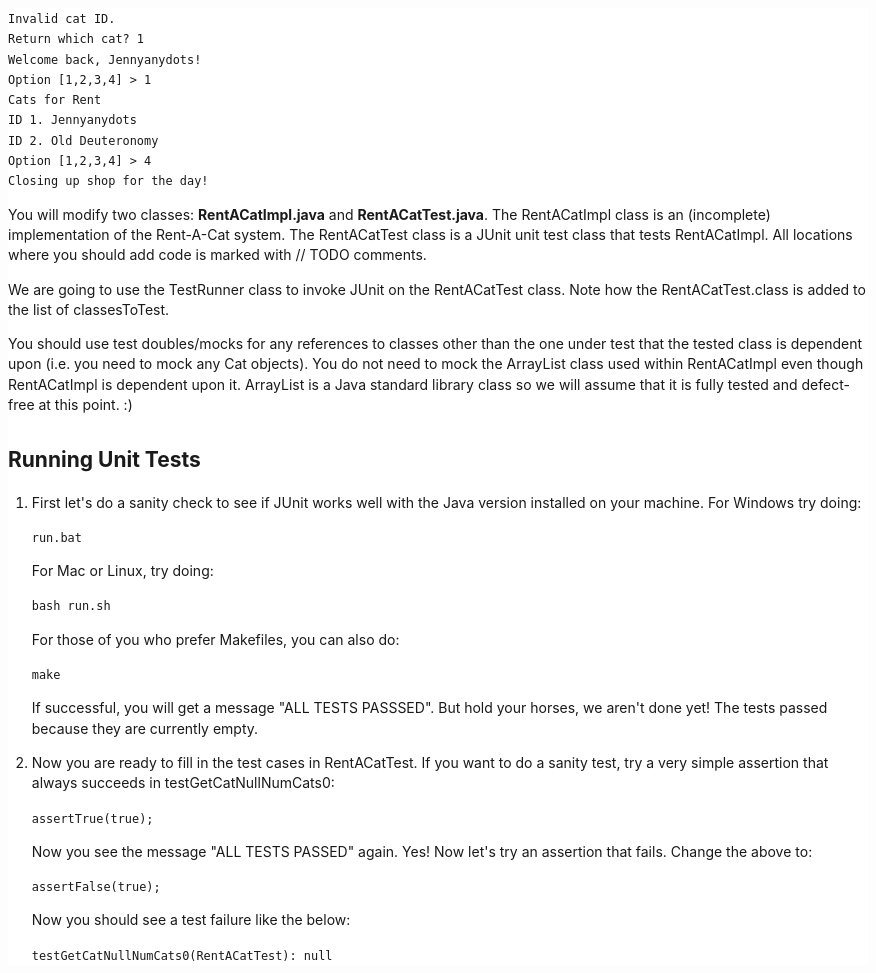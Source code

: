 ```
Invalid cat ID.
Return which cat? 1
Welcome back, Jennyanydots!
Option [1,2,3,4] > 1
Cats for Rent
ID 1. Jennyanydots
ID 2. Old Deuteronomy
Option [1,2,3,4] > 4
Closing up shop for the day!
```

You will modify two classes: **RentACatImpl.java** and **RentACatTest.java**.  The RentACatImpl class is an (incomplete) implementation of the Rent-A-Cat system.  The RentACatTest class is a JUnit unit test class that tests RentACatImpl.  All locations where you should add code is marked with // TODO comments.

We are going to use the TestRunner class to invoke JUnit on the RentACatTest class.  Note how the RentACatTest.class is added to the list of classesToTest.

You should use test doubles/mocks for any references to classes other than the one under test that the tested class is dependent upon (i.e. you need to mock any Cat objects).  You do not need to mock the ArrayList class used within RentACatImpl even though RentACatImpl is dependent upon it.  ArrayList is a Java standard library class so we will assume that it is fully tested and defect-free at this point. :)

## Running Unit Tests

1. First let's do a sanity check to see if JUnit works well with the Java version installed on your machine.  For Windows try doing:
    ```
    run.bat
    ```
    For Mac or Linux, try doing:
    ```
    bash run.sh
    ```
    For those of you who prefer Makefiles, you can also do:
    ```
    make
    ```
    If successful, you will get a message "ALL TESTS PASSSED".  But hold your horses, we aren't done yet!  The tests passed because they are currently empty.
    
2. Now you are ready to fill in the test cases in RentACatTest.  If you want to do a sanity test, try a very simple assertion that always succeeds in testGetCatNullNumCats0:
    ```
    assertTrue(true);
    ```
    Now you see the message "ALL TESTS PASSED" again.  Yes!  Now let's try an assertion that fails.  Change the above to:
    ```
    assertFalse(true);
    ```
    Now you should see a test failure like the below:
    ```
    testGetCatNullNumCats0(RentACatTest): null
